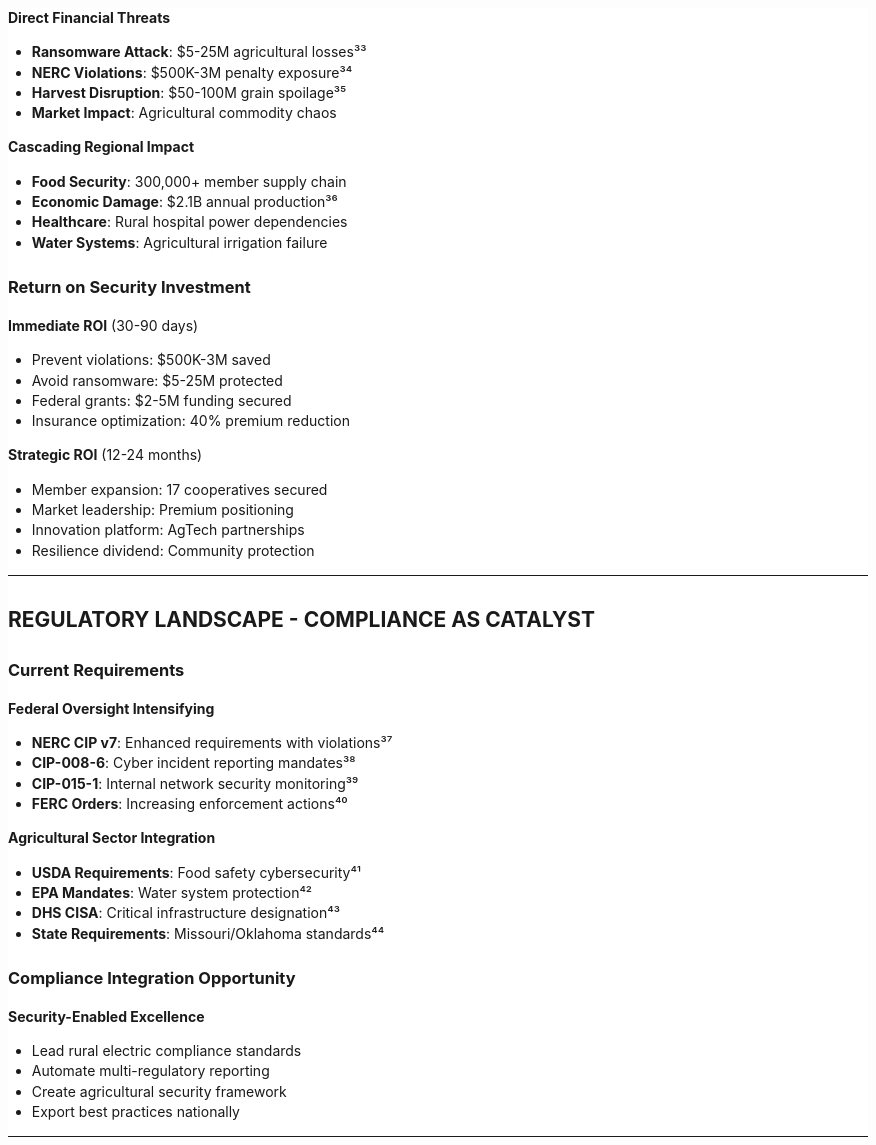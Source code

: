 **Direct Financial Threats**
- **Ransomware Attack**: $5-25M agricultural losses³³
- **NERC Violations**: $500K-3M penalty exposure³⁴
- **Harvest Disruption**: $50-100M grain spoilage³⁵
- **Market Impact**: Agricultural commodity chaos

**Cascading Regional Impact**
- **Food Security**: 300,000+ member supply chain
- **Economic Damage**: $2.1B annual production³⁶
- **Healthcare**: Rural hospital power dependencies
- **Water Systems**: Agricultural irrigation failure

### Return on Security Investment

**Immediate ROI** (30-90 days)
- Prevent violations: $500K-3M saved
- Avoid ransomware: $5-25M protected
- Federal grants: $2-5M funding secured
- Insurance optimization: 40% premium reduction

**Strategic ROI** (12-24 months)
- Member expansion: 17 cooperatives secured
- Market leadership: Premium positioning
- Innovation platform: AgTech partnerships
- Resilience dividend: Community protection

---

## REGULATORY LANDSCAPE - COMPLIANCE AS CATALYST

### Current Requirements

**Federal Oversight Intensifying**
- **NERC CIP v7**: Enhanced requirements with violations³⁷
- **CIP-008-6**: Cyber incident reporting mandates³⁸
- **CIP-015-1**: Internal network security monitoring³⁹
- **FERC Orders**: Increasing enforcement actions⁴⁰

**Agricultural Sector Integration**
- **USDA Requirements**: Food safety cybersecurity⁴¹
- **EPA Mandates**: Water system protection⁴²
- **DHS CISA**: Critical infrastructure designation⁴³
- **State Requirements**: Missouri/Oklahoma standards⁴⁴

### Compliance Integration Opportunity

**Security-Enabled Excellence**
- Lead rural electric compliance standards
- Automate multi-regulatory reporting
- Create agricultural security framework
- Export best practices nationally

---

